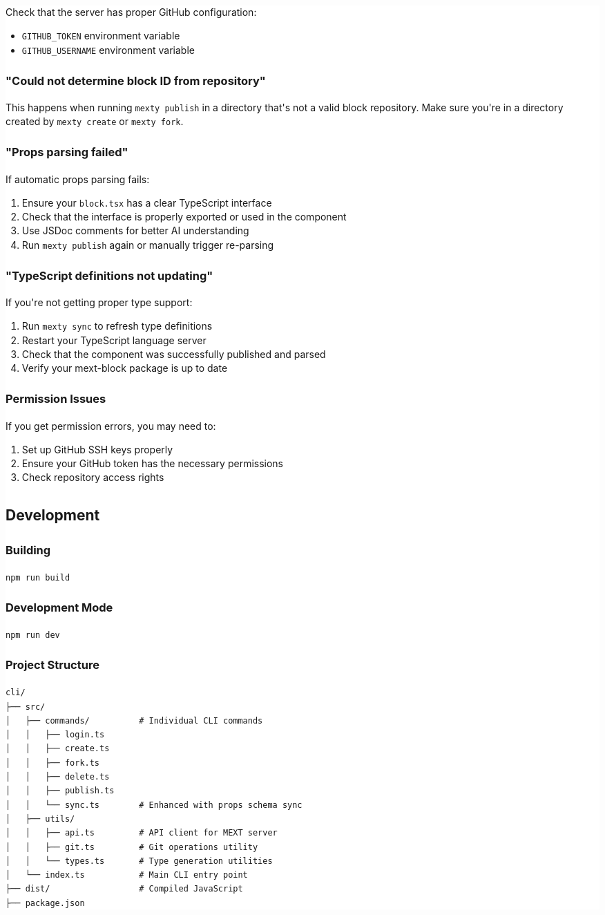 Check that the server has proper GitHub configuration:
- `GITHUB_TOKEN` environment variable
- `GITHUB_USERNAME` environment variable

### "Could not determine block ID from repository"

This happens when running `mexty publish` in a directory that's not a valid block repository. Make sure you're in a directory created by `mexty create` or `mexty fork`.

### "Props parsing failed"

If automatic props parsing fails:
1. Ensure your `block.tsx` has a clear TypeScript interface
2. Check that the interface is properly exported or used in the component
3. Use JSDoc comments for better AI understanding
4. Run `mexty publish` again or manually trigger re-parsing

### "TypeScript definitions not updating"

If you're not getting proper type support:
1. Run `mexty sync` to refresh type definitions
2. Restart your TypeScript language server
3. Check that the component was successfully published and parsed
4. Verify your mext-block package is up to date

### Permission Issues

If you get permission errors, you may need to:
1. Set up GitHub SSH keys properly
2. Ensure your GitHub token has the necessary permissions
3. Check repository access rights

## Development

### Building

```bash
npm run build
```

### Development Mode

```bash
npm run dev
```

### Project Structure

```
cli/
├── src/
│   ├── commands/          # Individual CLI commands
│   │   ├── login.ts
│   │   ├── create.ts
│   │   ├── fork.ts
│   │   ├── delete.ts
│   │   ├── publish.ts
│   │   └── sync.ts        # Enhanced with props schema sync
│   ├── utils/
│   │   ├── api.ts         # API client for MEXT server
│   │   ├── git.ts         # Git operations utility
│   │   └── types.ts       # Type generation utilities
│   └── index.ts           # Main CLI entry point
├── dist/                  # Compiled JavaScript
├── package.json
```